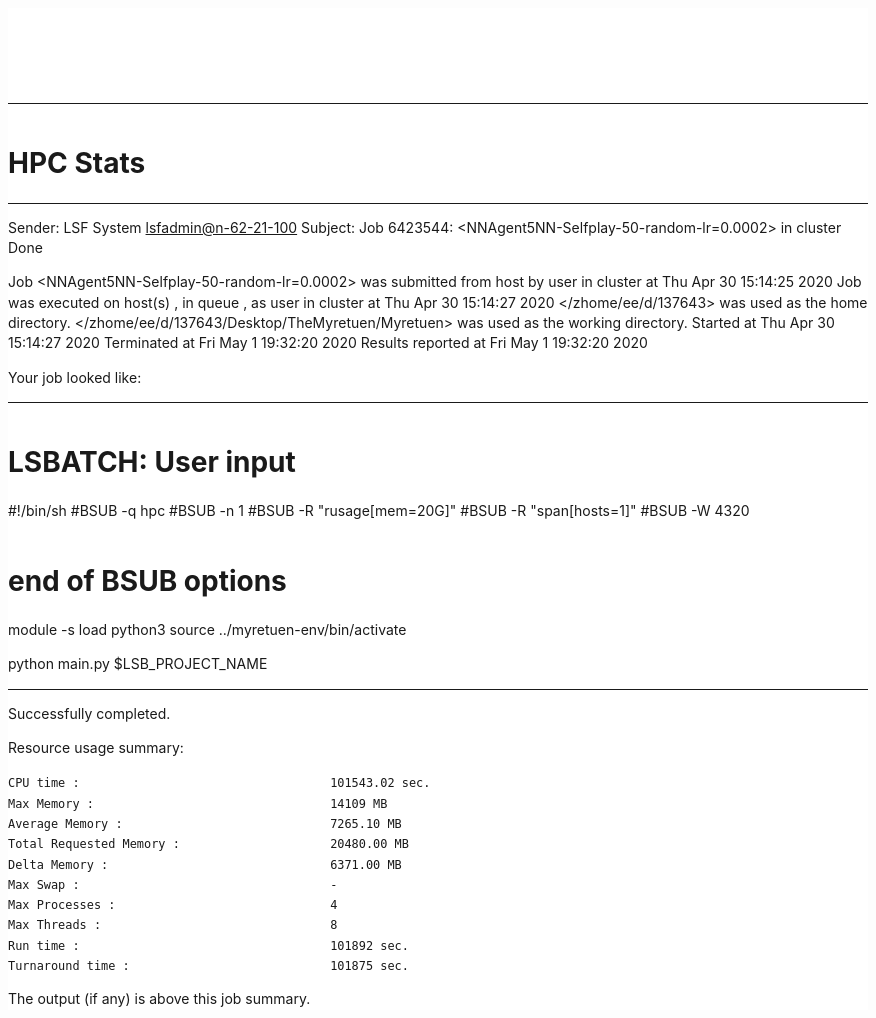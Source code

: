  <br /> 
 <br /> 
 <br /> 
 <br />

---------------------------------------------------------------------------------------------------------------------

# HPC Stats


------------------------------------------------------------
Sender: LSF System <lsfadmin@n-62-21-100>
Subject: Job 6423544: <NNAgent5NN-Selfplay-50-random-lr=0.0002> in cluster <dcc> Done

Job <NNAgent5NN-Selfplay-50-random-lr=0.0002> was submitted from host <n-62-27-19> by user <s183905> in cluster <dcc> at Thu Apr 30 15:14:25 2020
Job was executed on host(s) <n-62-21-100>, in queue <hpc>, as user <s183905> in cluster <dcc> at Thu Apr 30 15:14:27 2020
</zhome/ee/d/137643> was used as the home directory.
</zhome/ee/d/137643/Desktop/TheMyretuen/Myretuen> was used as the working directory.
Started at Thu Apr 30 15:14:27 2020
Terminated at Fri May  1 19:32:20 2020
Results reported at Fri May  1 19:32:20 2020

Your job looked like:

------------------------------------------------------------
# LSBATCH: User input
#!/bin/sh
#BSUB -q hpc
#BSUB -n 1
#BSUB -R "rusage[mem=20G]"
#BSUB -R "span[hosts=1]"
#BSUB -W 4320
# end of BSUB options

module -s load python3
source ../myretuen-env/bin/activate

python main.py $LSB_PROJECT_NAME


------------------------------------------------------------

Successfully completed.

Resource usage summary:

    CPU time :                                   101543.02 sec.
    Max Memory :                                 14109 MB
    Average Memory :                             7265.10 MB
    Total Requested Memory :                     20480.00 MB
    Delta Memory :                               6371.00 MB
    Max Swap :                                   -
    Max Processes :                              4
    Max Threads :                                8
    Run time :                                   101892 sec.
    Turnaround time :                            101875 sec.

The output (if any) is above this job summary.

